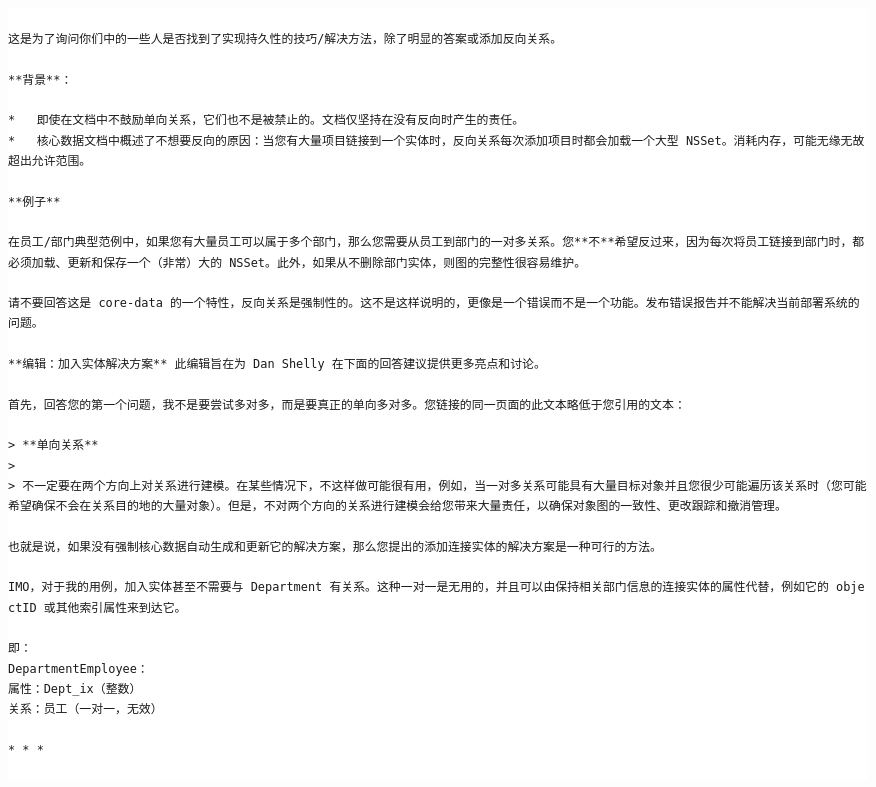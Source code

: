 ```

这是为了询问你们中的一些人是否找到了实现持久性的技巧/解决方法，除了明显的答案或添加反向关系。

**背景**：

*   即使在文档中不鼓励单向关系，它们也不是被禁止的。文档仅坚持在没有反向时产生的责任。
*   核心数据文档中概述了不想要反向的原因：当您有大量项目链接到一个实体时，反向关系每次添加项目时都会加载一个大型 NSSet。消耗内存，可能无缘无故超出允许范围。

**例子**

在员工/部门典型范例中，如果您有大量员工可以属于多个部门，那么您需要从员工到部门的一对多关系。您**不**希望反过来，因为每次将员工链接到部门时，都必须加载、更新和保存一个（非常）大的 NSSet。此外，如果从不删除部门实体，则图的完整性很容易维护。

请不要回答这是 core-data 的一个特性，反向关系是强制性的。这不是这样说明的，更像是一个错误而不是一个功能。发布错误报告并不能解决当前部署系统的问题。

**编辑：加入实体解决方案** 此编辑旨在为 Dan Shelly 在下面的回答建议提供更多亮点和讨论。

首先，回答您的第一个问题，我不是要尝试多对多，而是要真正的单向多对多。您链接的同一页面的此文本略低于您引用的文本：

> **单向关系**
> 
> 不一定要在两个方向上对关系进行建模。在某些情况下，不这样做可能很有用，例如，当一对多关系可能具有大量目标对象并且您很少可能遍历该关系时（您可能希望确保不会在关系目的地的大量对象）。但是，不对两个方向的关系进行建模会给您带来大量责任，以确保对象图的一致性、更改跟踪和撤消管理。

也就是说，如果没有强制核心数据自动生成和更新它的解决方案，那么您提出的添加连接实体的解决方案是一种可行的方法。

IMO，对于我的用例，加入实体甚至不需要与 Department 有关系。这种一对一是无用的，并且可以由保持相关部门信息的连接实体的属性代替，例如它的 objectID 或其他索引属性来到达它。

即：
DepartmentEmployee：
属性：Dept_ix（整数）
关系：员工（一对一，无效）

* * *

